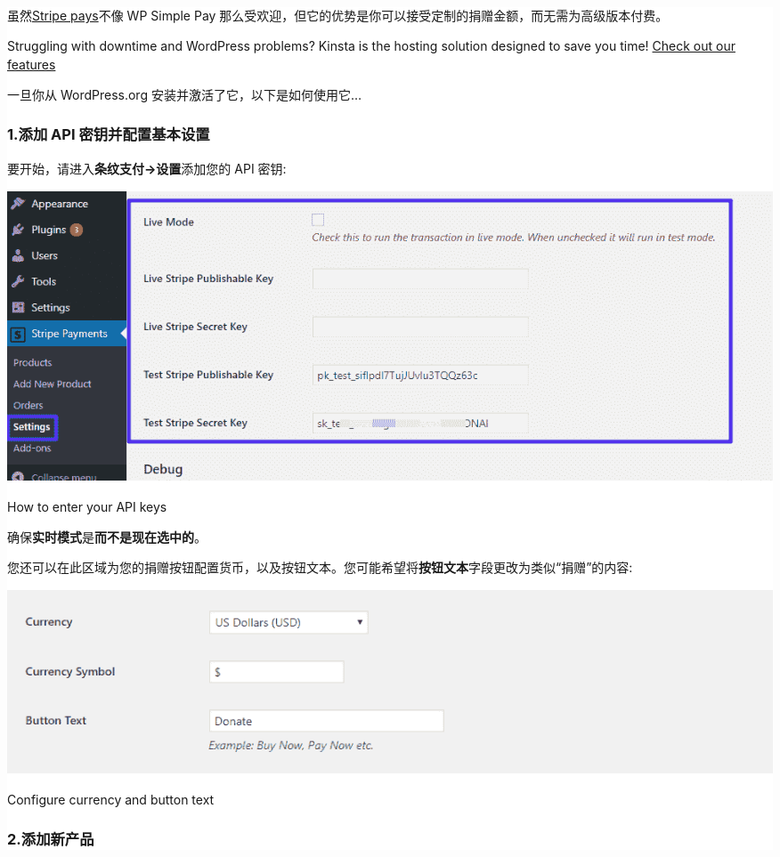 虽然[Stripe pays](https://wordpress.org/plugins/stripe-payments/)不像 WP Simple Pay 那么受欢迎，但它的优势是你可以接受定制的捐赠金额，而无需为高级版本付费。

Struggling with downtime and WordPress problems? Kinsta is the hosting solution designed to save you time! [Check out our features](https://kinsta.com/features/)

一旦你从 WordPress.org 安装并激活了它，以下是如何使用它…

### 1.添加 API 密钥并配置基本设置

要开始，请进入**条纹支付→设置**添加您的 API 密钥:

![Enter API Keys](img/c496f3df2cb3e6c587dc0d9c84e66f19.png)

How to enter your API keys



确保**实时模式**是**而不是现在选中的**。

您还可以在此区域为您的捐赠按钮配置货币，以及按钮文本。您可能希望将**按钮文本**字段更改为类似“捐赠”的内容:

![Configure currency and button text](img/8c3c7aafa836809530425b6987dee07f.png)

Configure currency and button text



### 2.添加新产品
